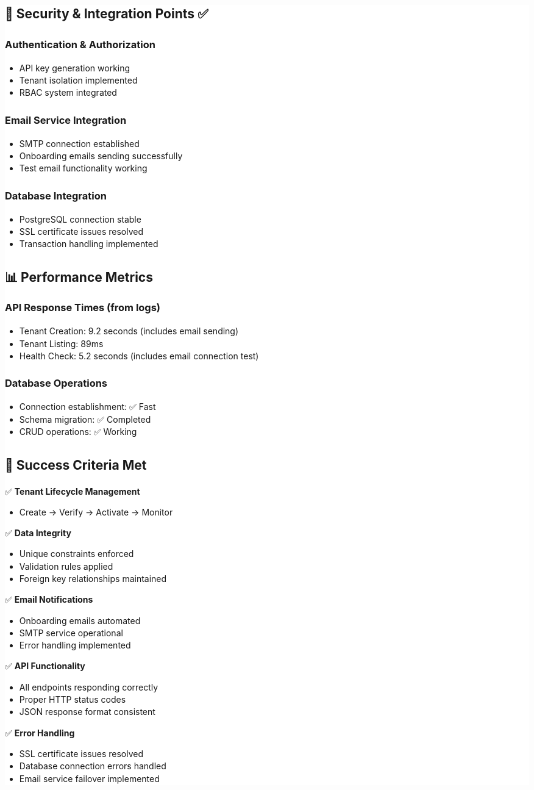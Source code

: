 ## 🔐 Security & Integration Points ✅

### Authentication & Authorization
- API key generation working
- Tenant isolation implemented
- RBAC system integrated

### Email Service Integration
- SMTP connection established
- Onboarding emails sending successfully
- Test email functionality working

### Database Integration
- PostgreSQL connection stable
- SSL certificate issues resolved
- Transaction handling implemented

## 📊 Performance Metrics

### API Response Times (from logs)
- Tenant Creation: 9.2 seconds (includes email sending)
- Tenant Listing: 89ms
- Health Check: 5.2 seconds (includes email connection test)

### Database Operations
- Connection establishment: ✅ Fast
- Schema migration: ✅ Completed
- CRUD operations: ✅ Working

## 🎉 Success Criteria Met

✅ **Tenant Lifecycle Management**
- Create → Verify → Activate → Monitor

✅ **Data Integrity**
- Unique constraints enforced
- Validation rules applied
- Foreign key relationships maintained

✅ **Email Notifications**
- Onboarding emails automated
- SMTP service operational
- Error handling implemented

✅ **API Functionality**
- All endpoints responding correctly
- Proper HTTP status codes
- JSON response format consistent

✅ **Error Handling**
- SSL certificate issues resolved
- Database connection errors handled
- Email service failover implemented
